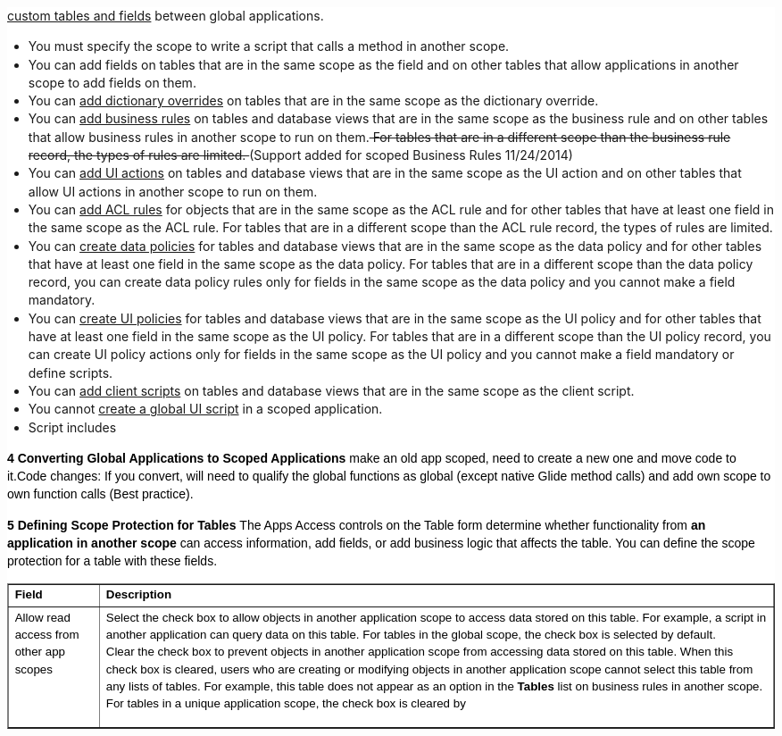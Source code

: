 <a href="https://wiki.servicenow.com/index.php?title=Creating_a_Custom_Table" title="Creating a Custom Table">custom tables and fields</a> between global applications.</span></p><ul><li>You must specify the scope to write a script that calls a method in another scope.</li><li>You can add fields on tables that are in the same scope as the field and on other tables that allow applications in another scope to add fields on them.</li><li>You can <a href="https://wiki.servicenow.com/index.php?title=Dictionary_Overrides#Defining_Dictionary_Overrides" title="Dictionary Overrides">add dictionary overrides</a> on tables that are in the same scope as the dictionary override.</li><li>You can <a href="https://wiki.servicenow.com/index.php?title=Business_Rules#Business_Rules_in_Scoped_Applications" title="Business Rules">add business rules</a> on tables and database views that are in the same scope as the business rule and on other tables that allow business rules in another scope to run on them.<span style="text-decoration: line-through;"> For tables that are in a different scope than the business rule record, the types of rules are limited. </span>(Support added for scoped Business Rules 11/24/2014)</li><li>You can <a href="https://wiki.servicenow.com/index.php?title=UI_Actions#Editing_UI_Actions" title="UI Actions">add UI actions</a> on tables and database views that are in the same scope as the UI action and on other tables that allow UI actions in another scope to run on them.</li><li>You can <a href="https://wiki.servicenow.com/index.php?title=Using_Access_Control_Rules#ACL_Rules_in_Scoped_Applications" title="Using Access Control Rules">add ACL rules</a> for objects that are in the same scope as the ACL rule and for other tables that have at least one field in the same scope as the ACL rule. For tables that are in a different scope than the ACL rule record, the types of rules are limited.</li><li>You can <a href="https://wiki.servicenow.com/index.php?title=Data_Policy#Creating_a_Data_Policy" title="Data Policy">create data policies</a> for tables and database views that are in the same scope as the data policy and for other tables that have at least one field in the same scope as the data policy. For tables that are in a different scope than the data policy record, you can create data policy rules only for fields in the same scope as the data policy and you cannot make a field mandatory.</li><li>You can <a href="https://wiki.servicenow.com/index.php?title=Creating_a_UI_Policy#Creating_a_UI_Policy" title="Creating a UI Policy">create UI policies</a> for tables and database views that are in the same scope as the UI policy and for other tables that have at least one field in the same scope as the UI policy. For tables that are in a different scope than the UI policy record, you can create UI policy actions only for fields in the same scope as the UI policy and you cannot make a field mandatory or define scripts.</li><li>You can <a href="https://wiki.servicenow.com/index.php?title=Client_Scripts#Client_Script_Form" title="Client Scripts">add client scripts</a> on tables and database views that are in the same scope as the client script.</li><li>You cannot <a href="https://wiki.servicenow.com/index.php?title=UI_Scripts#Global_UI_Scripts" title="UI Scripts">create a global UI script</a> in a scoped application.</li><li>Script includes</li></ul><p><span style="color: #000000; font-family: Arial, Verdana, Helvetica, sans-serif;"> </span><span style="color: #000000; font-family: Arial, Verdana, Helvetica, sans-serif;"><strong>4 Converting Global Applications to Scoped Applications </strong></span><span style="color: #000000; font-family: Arial, Verdana, Helvetica, sans-serif;">make an old app scoped, need to create a new one and move code to it.</span><span style="color: #000000; font-family: Arial, Verdana, Helvetica, sans-serif;">Code changes: If you convert, will need to qualify the global functions as global (except native Glide method calls) and add own scope to own function calls (Best practice).</span></p><p><span style="color: #000000; font-family: Arial, Verdana, Helvetica, sans-serif;"><strong>5 Defining Scope Protection for Tables </strong></span><span style="color: #000000; font-family: Arial, Verdana, Helvetica, sans-serif;">The Apps Access controls on the Table form determine whether functionality from <strong>an application in another scope</strong> can access information, add fields, or add business logic that affects the table. You can define the scope protection for a table with these fields.</span></p><table border="1" cellpadding="0" cellspacing="0" style="font-family: Arial, Verdana, Helvetica, sans-serif;"><tbody><tr><td nowrap="nowrap" style="color: #000000; font-size: 10pt; margin: 8px;" valign="top"><strong>Field</strong></td><td nowrap="nowrap" style="color: #000000; font-size: 10pt; margin: 8px;" valign="top"><strong>Description</strong></td></tr><tr><td style="color: #000000; font-size: 10pt; margin: 8px;" valign="top">Allow read access from other app scopes</td><td style="color: #000000; font-size: 10pt; margin: 8px;" valign="top">Select the check box to allow objects in another application scope to access data stored on this table. For example, a script in another application can query data on this table. For tables in the global scope, the check box is selected by default.<br/>Clear the check box to prevent objects in another application scope from accessing data stored on this table. When this check box is cleared, users who are creating or modifying objects in another application scope cannot select this table from any lists of tables. For example, this table does not appear as an option in the <strong>Tables</strong> list on business rules in another scope. For tables in a unique application scope, the check box is cleared by
